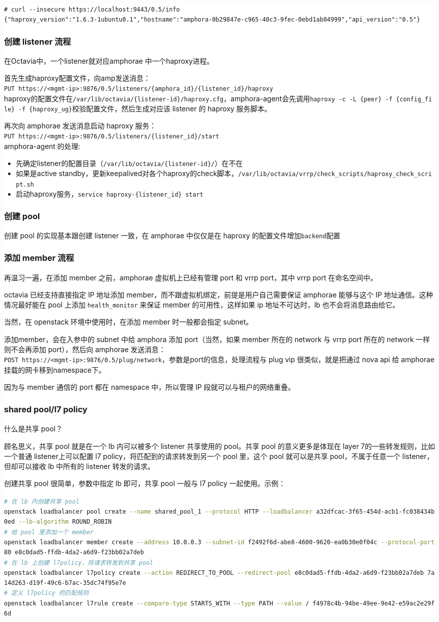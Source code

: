 ```console
# curl --insecure https://localhost:9443/0.5/info
{"haproxy_version":"1.6.3-1ubuntu0.1","hostname":"amphora-0b29847e-c965-40c3-9fec-0ebd1ab04999","api_version":"0.5"}
```

### 创建 listener 流程
在Octavia中，一个listener就对应amphorae 中一个haproxy进程。

首先生成haproxy配置文件，向amp发送消息：  
`PUT https://<mgmt-ip>:9876/0.5/listeners/{amphora_id}/{listener_id}/haproxy`  
haproxy的配置文件在`/var/lib/octavia/{listener-id}/haproxy.cfg`，amphora-agent会先调用`haproxy -c -L {peer} -f {config_file} -f {haproxy_ug}`校验配置文件，然后生成对应该 listener 的 haproxy 服务脚本。

再次向 amphorae 发送消息启动 haproxy 服务：  
`PUT https://<mgmt-ip>:9876/0.5/listeners/{listener_id}/start`  
amphora-agent 的处理:

- 先确定listener的配置目录（`/var/lib/octavia/{listener-id}/`）在不在
- 如果是active standby，更新keepalived对各个haproxy的check脚本，`/var/lib/octavia/vrrp/check_scripts/haproxy_check_script.sh`
- 启动haproxy服务，`service haproxy-{listener_id} start`

### 创建 pool

创建  pool 的实现基本跟创建 listener 一致，在 amphorae 中仅仅是在 haproxy 的配置文件增加`backend`配置

### 添加 member 流程
再温习一遍，在添加 member 之前，amphorae 虚拟机上已经有管理 port 和 vrrp port，其中 vrrp port 在命名空间中。

octavia 已经支持直接指定 IP 地址添加 member，而不跟虚拟机绑定，前提是用户自己需要保证 amphorae 能够与这个 IP 地址通信。这种情况最好能在 pool 上添加 `health_monitor` 来保证 member 的可用性，这样如果 ip 地址不可达时，lb 也不会将消息路由给它。

当然，在 openstack 环境中使用时，在添加 member 时一般都会指定 subnet。

添加member，会在入参中的 subnet 中给 amphora 添加 port（当然，如果 member 所在的 network 与 vrrp port 所在的 network 一样则不会再添加 port），然后向 amphorae 发送消息：  
`POST https://<mgmt-ip>:9876/0.5/plug/network`，参数是port的信息，处理流程与 plug vip 很类似，就是把通过 nova api 给 amphorae 挂载的网卡移到namespace下。

因为与 member 通信的 port 都在 namespace 中，所以管理 IP 段就可以与租户的网络重叠。

### shared pool/l7 policy

什么是共享 pool？

顾名思义，共享 pool 就是在一个 lb 内可以被多个 listener 共享使用的 pool。共享 pool 的意义更多是体现在 layer 7的一些转发规则，比如一个普通 listener上可以配置 l7 policy，将匹配到的请求转发到另一个 pool 里，这个 pool 就可以是共享 pool，不属于任意一个 listener，但却可以接收 lb 中所有的 listener 转发的请求。

创建共享 pool 很简单，参数中指定 lb 即可，共享 pool 一般与 l7 policy 一起使用。示例：

```bash
# 在 lb 内创建共享 pool
openstack loadbalancer pool create --name shared_pool_1 --protocol HTTP --loadbalancer a32dfcac-3f65-454d-acb1-fc038434b0ed --lb-algorithm ROUND_ROBIN
# 给 pool 里添加一个 member
openstack loadbalancer member create --address 10.0.0.3 --subnet-id f2492f6d-abe8-4600-9620-ea0b30e0f04c --protocol-port 80 e8c0dad5-ffdb-4da2-a6d9-f23bb02a7deb
# 在 lb 上创建 l7policy，将请求转发到共享 pool
openstack loadbalancer l7policy create --action REDIRECT_TO_POOL --redirect-pool e8c0dad5-ffdb-4da2-a6d9-f23bb02a7deb 7a14d263-d19f-49c6-b7ac-35dc74f95e7e
# 定义 l7policy 的匹配规则
openstack loadbalancer l7rule create --compare-type STARTS_WITH --type PATH --value / f4978c4b-94be-49ee-9e42-e59ac2e29f6d
```
